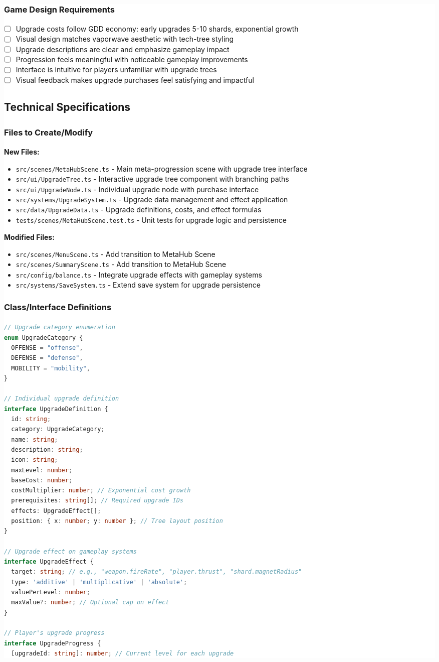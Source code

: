 ### Game Design Requirements

- [ ] Upgrade costs follow GDD economy: early upgrades 5-10 shards, exponential growth
- [ ] Visual design matches vaporwave aesthetic with tech-tree styling
- [ ] Upgrade descriptions are clear and emphasize gameplay impact
- [ ] Progression feels meaningful with noticeable gameplay improvements
- [ ] Interface is intuitive for players unfamiliar with upgrade trees
- [ ] Visual feedback makes upgrade purchases feel satisfying and impactful

## Technical Specifications

### Files to Create/Modify

**New Files:**

- `src/scenes/MetaHubScene.ts` - Main meta-progression scene with upgrade tree interface
- `src/ui/UpgradeTree.ts` - Interactive upgrade tree component with branching paths
- `src/ui/UpgradeNode.ts` - Individual upgrade node with purchase interface
- `src/systems/UpgradeSystem.ts` - Upgrade data management and effect application
- `src/data/UpgradeData.ts` - Upgrade definitions, costs, and effect formulas
- `tests/scenes/MetaHubScene.test.ts` - Unit tests for upgrade logic and persistence

**Modified Files:**

- `src/scenes/MenuScene.ts` - Add transition to MetaHub Scene
- `src/scenes/SummaryScene.ts` - Add transition to MetaHub Scene
- `src/config/balance.ts` - Integrate upgrade effects with gameplay systems
- `src/systems/SaveSystem.ts` - Extend save system for upgrade persistence

### Class/Interface Definitions

```typescript
// Upgrade category enumeration
enum UpgradeCategory {
  OFFENSE = "offense",
  DEFENSE = "defense",
  MOBILITY = "mobility",
}

// Individual upgrade definition
interface UpgradeDefinition {
  id: string;
  category: UpgradeCategory;
  name: string;
  description: string;
  icon: string;
  maxLevel: number;
  baseCost: number;
  costMultiplier: number; // Exponential cost growth
  prerequisites: string[]; // Required upgrade IDs
  effects: UpgradeEffect[];
  position: { x: number; y: number }; // Tree layout position
}

// Upgrade effect on gameplay systems
interface UpgradeEffect {
  target: string; // e.g., "weapon.fireRate", "player.thrust", "shard.magnetRadius"
  type: 'additive' | 'multiplicative' | 'absolute';
  valuePerLevel: number;
  maxValue?: number; // Optional cap on effect
}

// Player's upgrade progress
interface UpgradeProgress {
  [upgradeId: string]: number; // Current level for each upgrade
```